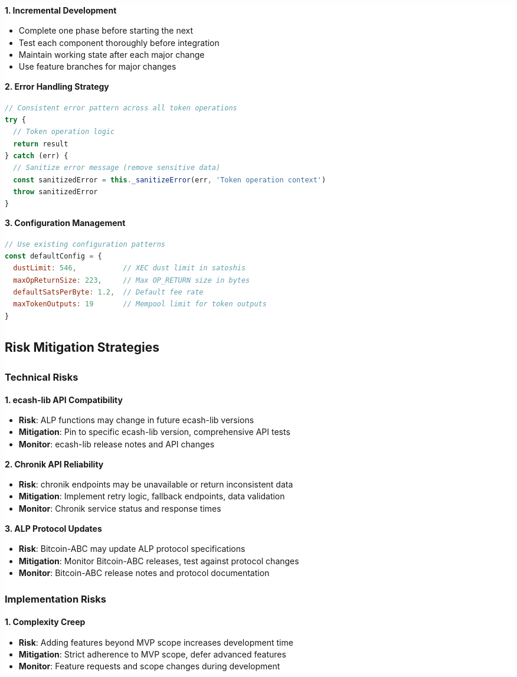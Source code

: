 **1. Incremental Development**
- Complete one phase before starting the next
- Test each component thoroughly before integration
- Maintain working state after each major change
- Use feature branches for major changes

**2. Error Handling Strategy**
```javascript
// Consistent error pattern across all token operations
try {
  // Token operation logic
  return result
} catch (err) {
  // Sanitize error message (remove sensitive data)
  const sanitizedError = this._sanitizeError(err, 'Token operation context')
  throw sanitizedError
}
```

**3. Configuration Management**
```javascript
// Use existing configuration patterns
const defaultConfig = {
  dustLimit: 546,           // XEC dust limit in satoshis
  maxOpReturnSize: 223,     // Max OP_RETURN size in bytes  
  defaultSatsPerByte: 1.2,  // Default fee rate
  maxTokenOutputs: 19       // Mempool limit for token outputs
}
```

## Risk Mitigation Strategies

### Technical Risks

**1. ecash-lib API Compatibility**
- **Risk**: ALP functions may change in future ecash-lib versions
- **Mitigation**: Pin to specific ecash-lib version, comprehensive API tests
- **Monitor**: ecash-lib release notes and API changes

**2. Chronik API Reliability**
- **Risk**: chronik endpoints may be unavailable or return inconsistent data
- **Mitigation**: Implement retry logic, fallback endpoints, data validation
- **Monitor**: Chronik service status and response times

**3. ALP Protocol Updates**
- **Risk**: Bitcoin-ABC may update ALP protocol specifications
- **Mitigation**: Monitor Bitcoin-ABC releases, test against protocol changes
- **Monitor**: Bitcoin-ABC release notes and protocol documentation

### Implementation Risks

**1. Complexity Creep**
- **Risk**: Adding features beyond MVP scope increases development time
- **Mitigation**: Strict adherence to MVP scope, defer advanced features
- **Monitor**: Feature requests and scope changes during development
